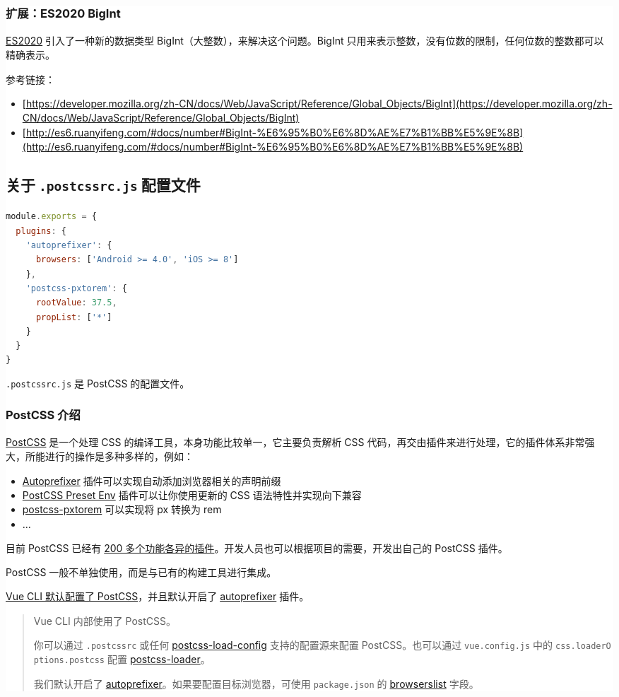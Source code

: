 ### 扩展：ES2020 BigInt
[ES2020](https://github.com/tc39/proposal-bigint) 引入了一种新的数据类型 BigInt（大整数），来解决这个问题。BigInt 只用来表示整数，没有位数的限制，任何位数的整数都可以精确表示。

参考链接：

- [https://developer.mozilla.org/zh-CN/docs/Web/JavaScript/Reference/Global_Objects/BigInt](https://developer.mozilla.org/zh-CN/docs/Web/JavaScript/Reference/Global_Objects/BigInt)
- [http://es6.ruanyifeng.com/#docs/number#BigInt-%E6%95%B0%E6%8D%AE%E7%B1%BB%E5%9E%8B](http://es6.ruanyifeng.com/#docs/number#BigInt-%E6%95%B0%E6%8D%AE%E7%B1%BB%E5%9E%8B)

## 关于 `.postcssrc.js` 配置文件

```js
module.exports = {
  plugins: {
    'autoprefixer': {
      browsers: ['Android >= 4.0', 'iOS >= 8']
    },
    'postcss-pxtorem': {
      rootValue: 37.5,
      propList: ['*']
    }
  }
}

```

`.postcssrc.js` 是 PostCSS 的配置文件。

### PostCSS 介绍

[PostCSS](https://postcss.org/) 是一个处理 CSS 的编译工具，本身功能比较单一，它主要负责解析 CSS 代码，再交由插件来进行处理，它的插件体系非常强大，所能进行的操作是多种多样的，例如：

- [Autoprefixer](https://github.com/postcss/autoprefixer) 插件可以实现自动添加浏览器相关的声明前缀
- [PostCSS Preset Env](https://github.com/csstools/postcss-preset-env) 插件可以让你使用更新的 CSS 语法特性并实现向下兼容
- [postcss-pxtorem](https://github.com/cuth/postcss-pxtorem) 可以实现将 px 转换为 rem
- ...

目前 PostCSS 已经有 [200 多个功能各异的插件](https://github.com/postcss/postcss/blob/master/docs/plugins.md)。开发人员也可以根据项目的需要，开发出自己的 PostCSS 插件。



PostCSS 一般不单独使用，而是与已有的构建工具进行集成。

[Vue CLI 默认配置了 PostCSS](https://cli.vuejs.org/zh/guide/css.html#postcss)，并且默认开启了 [autoprefixer](https://github.com/postcss/autoprefixer) 插件。

> Vue CLI 内部使用了 PostCSS。
>
> 你可以通过 `.postcssrc` 或任何 [postcss-load-config](https://github.com/michael-ciniawsky/postcss-load-config) 支持的配置源来配置 PostCSS。也可以通过 `vue.config.js` 中的 `css.loaderOptions.postcss` 配置 [postcss-loader](https://github.com/postcss/postcss-loader)。
>
> 我们默认开启了 [autoprefixer](https://github.com/postcss/autoprefixer)。如果要配置目标浏览器，可使用 `package.json` 的 [browserslist](https://cli.vuejs.org/zh/guide/browser-compatibility.html#browserslist) 字段。
